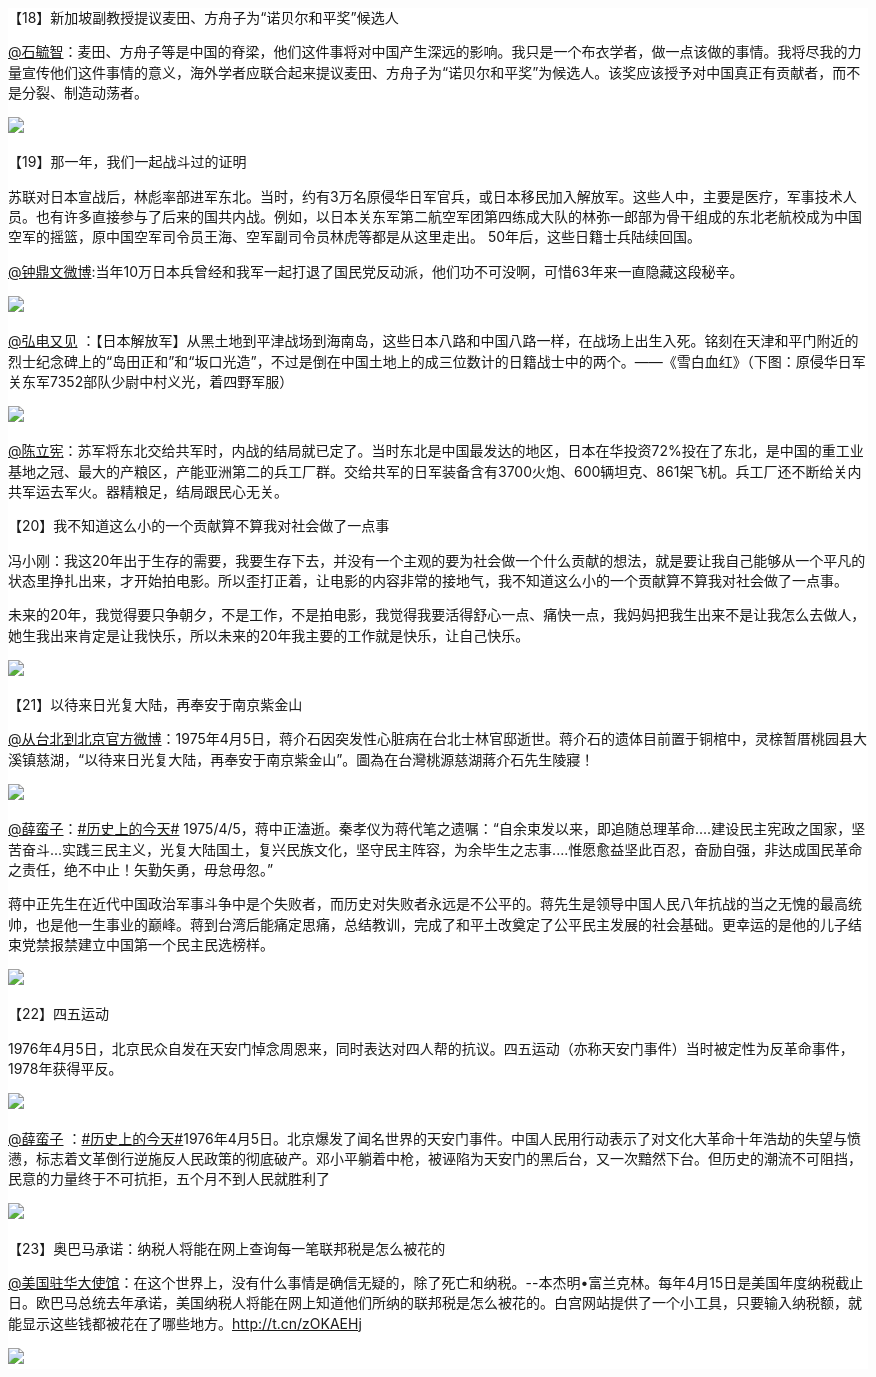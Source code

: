 <p>【18】新加坡副教授提议麦田、方舟子为“诺贝尔和平奖”候选人</p>
<dt node-type="feed_list_forwardContent">
<a title="石毓智" href="http://weibo.com/1672414464" nick-name="石毓智" usercard="id=1672414464">@石毓智</a>：麦田、方舟子等是中国的脊梁，他们这件事将对中国产生深远的影响。我只是一个布衣学者，做一点该做的事情。我将尽我的力量宣传他们这件事情的意义，海外学者应联合起来提议麦田、方舟子为“诺贝尔和平奖”为候选人。该奖应该授予对中国真正有贡献者，而不是分裂、制造动荡者。 
<p><img style="BORDER-BOTTOM-COLOR: #000000; BORDER-TOP-COLOR: #000000; BORDER-RIGHT-COLOR: #000000; BORDER-LEFT-COLOR: #000000" border="0" src="http://ptimg.org:88/dapenti/BRSNDPt2/Mad2v.jpg"></p>
<p>【19】那一年，我们一起战斗过的证明</p>
<p>苏联对日本宣战后，林彪率部进军东北。当时，约有3万名原侵华日军官兵，或日本移民加入解放军。这些人中，主要是医疗，军事技术人员。也有许多直接参与了后来的国共内战。例如，以日本关东军第二航空军团第四练成大队的林弥一郎部为骨干组成的东北老航校成为中国空军的摇篮，原中国空军司令员王海、空军副司令员林虎等都是从这里走出。 50年后，这些日籍士兵陆续回国。</p>
<p><a href="http://weibo.com/n/%E9%92%9F%E9%BC%8E%E6%96%87%E5%BE%AE%E5%8D%9A" usercard="name=钟鼎文微博">@钟鼎文微博</a>:当年10万日本兵曾经和我军一起打退了国民党反动派，他们功不可没啊，可惜63年来一直隐藏这段秘辛。</p>
<p><img style="BORDER-BOTTOM-COLOR: #000000; BORDER-TOP-COLOR: #000000; BORDER-RIGHT-COLOR: #000000; BORDER-LEFT-COLOR: #000000" border="0" src="http://ptimg.org:88/dapenti/BRSUQ3kU/DVUPC.jpg"></p>
<dt node-type="feed_list_forwardContent">
<a title="弘电又见" href="http://weibo.com/2651203130" nick-name="弘电又见" usercard="id=2651203130">@弘电又见</a> ：【日本解放军】从黑土地到平津战场到海南岛，这些日本八路和中国八路一样，在战场上出生入死。铭刻在天津和平门附近的烈士纪念碑上的“岛田正和”和“坂口光造”，不过是倒在中国土地上的成三位数计的日籍战士中的两个。——《雪白血红》（下图：原侵华日军关东军7352部队少尉中村义光，着四野军服） 
<p><img style="BORDER-BOTTOM-COLOR: #000000; BORDER-TOP-COLOR: #000000; BORDER-RIGHT-COLOR: #000000; BORDER-LEFT-COLOR: #000000" border="0" src="http://ptimg.org:88/dapenti/BRSUOzz1/r5BPQ.jpg"></p>
<dt node-type="feed_list_forwardContent">
<a title="" href="http://weibo.com/lixianchina" action-type="usercard" usercard="true" uid="1223929387">@陈立宪</a>：苏军将东北交给共军时，内战的结局就已定了。当时东北是中国最发达的地区，日本在华投资72%投在了东北，是中国的重工业基地之冠、最大的产粮区，产能亚洲第二的兵工厂群。交给共军的日军装备含有3700火炮、600辆坦克、861架飞机。兵工厂还不断给关内共军运去军火。器精粮足，结局跟民心无关。 
<p>【20】我不知道这么小的一个贡献算不算我对社会做了一点事</p>
<p>冯小刚：我这20年出于生存的需要，我要生存下去，并没有一个主观的要为社会做一个什么贡献的想法，就是要让我自己能够从一个平凡的状态里挣扎出来，才开始拍电影。所以歪打正着，让电影的内容非常的接地气，我不知道这么小的一个贡献算不算我对社会做了一点事。</p>
<p>未来的20年，我觉得要只争朝夕，不是工作，不是拍电影，我觉得我要活得舒心一点、痛快一点，我妈妈把我生出来不是让我怎么去做人，她生我出来肯定是让我快乐，所以未来的20年我主要的工作就是快乐，让自己快乐。</p>
<p><img style="BORDER-BOTTOM-COLOR: #000000; BORDER-TOP-COLOR: #000000; BORDER-RIGHT-COLOR: #000000; BORDER-LEFT-COLOR: #000000" border="0" src="http://ptimg.org:88/dapenti/BRSXeqIz/rj8s2.jpg"></p>
<p>【21】以待来日光复大陆，再奉安于南京紫金山</p>
<dt node-type="feed_list_forwardContent">
<a title="从台北到北京官方微博" href="http://weibo.com/taibeitobeijing" nick-name="从台北到北京官方微博" usercard="id=1836126471">@从台北到北京官方微博</a>：1975年4月5日，蒋介石因突发性心脏病在台北士林官邸逝世。蒋介石的遗体目前置于铜棺中，灵榇暂厝桃园县大溪镇慈湖，“以待来日光复大陆，再奉安于南京紫金山”。圖為在台灣桃源慈湖蔣介石先生陵寢！ 
<p><img style="BORDER-BOTTOM-COLOR: #000000; BORDER-TOP-COLOR: #000000; BORDER-RIGHT-COLOR: #000000; BORDER-LEFT-COLOR: #000000" border="0" src="http://ptimg.org:88/dapenti/BRT3ilDd/KIoTU.jpg"></p>
<dt node-type="feed_list_forwardContent">
<a title="薛蛮子" href="http://weibo.com/charlesxue" nick-name="薛蛮子" usercard="id=1813080181">@薛蛮子</a>：<a class="a_topic" href="http://s.weibo.com/weibo/%25E5%258E%2586%25E5%258F%25B2%25E4%25B8%258A%25E7%259A%2584%25E4%25BB%258A%25E5%25A4%25A9">#历史上的今天#</a> 1975/4/5，蒋中正溘逝。秦孝仪为蒋代笔之遗嘱：“自余束发以来，即追随总理革命....建设民主宪政之国家，坚苦奋斗...实践三民主义，光复大陆国土，复兴民族文化，坚守民主阵容，为余毕生之志事....惟愿愈益坚此百忍，奋励自强，非达成国民革命之责任，绝不中止！矢勤矢勇，毋怠毋忽。” 
<p>蒋中正先生在近代中国政治军事斗争中是个失败者，而历史对失败者永远是不公平的。蒋先生是领导中国人民八年抗战的当之无愧的最高统帅，也是他一生事业的巅峰。蒋到台湾后能痛定思痛，总结教训，完成了和平土改奠定了公平民主发展的社会基础。更幸运的是他的儿子结束党禁报禁建立中国第一个民主民选榜样。</p>
<p><img style="BORDER-BOTTOM-COLOR: #000000; BORDER-TOP-COLOR: #000000; BORDER-RIGHT-COLOR: #000000; BORDER-LEFT-COLOR: #000000" border="0" src="http://ptimg.org:88/dapenti/BRT9NQHf/e4Vtm.jpg"></p>
<p>【22】四五运动</p>
<p>1976年4月5日，北京民众自发在天安门悼念周恩来，同时表达对四人帮的抗议。四五运动（亦称天安门事件）当时被定性为反革命事件，1978年获得平反。 </p>
<p><img style="BORDER-BOTTOM-COLOR: #000000; BORDER-TOP-COLOR: #000000; BORDER-RIGHT-COLOR: #000000; BORDER-LEFT-COLOR: #000000" border="0" src="http://ptimg.org:88/dapenti/BRT2gm5N/b2jkG.jpg"></p>
<dt node-type="feed_list_forwardContent">
<a title="薛蛮子" href="http://weibo.com/charlesxue" nick-name="薛蛮子" usercard="id=1813080181">@薛蛮子</a> ：<a class="a_topic" href="http://s.weibo.com/weibo/%25E5%258E%2586%25E5%258F%25B2%25E4%25B8%258A%25E7%259A%2584%25E4%25BB%258A%25E5%25A4%25A9">#历史上的今天#</a>1976年4月5日。北京爆发了闻名世界的天安门事件。中国人民用行动表示了对文化大革命十年浩劫的失望与愤懑，标志着文革倒行逆施反人民政策的彻底破产。邓小平躺着中枪，被诬陷为天安门的黑后台，又一次黯然下台。但历史的潮流不可阻挡，民意的力量终于不可抗拒，五个月不到人民就胜利了 
<p><img style="BORDER-BOTTOM-COLOR: #000000; BORDER-TOP-COLOR: #000000; BORDER-RIGHT-COLOR: #000000; BORDER-LEFT-COLOR: #000000" border="0" src="http://ptimg.org:88/dapenti/BRT0DAKr/QKsVQ.jpg"></p>
<p>【23】奥巴马承诺：纳税人将能在网上查询每一笔联邦税是怎么被花的</p>
<dt node-type="feed_list_forwardContent">
<a title="美国驻华大使馆" href="http://weibo.com/usembassy" nick-name="美国驻华大使馆" usercard="id=1743951792">@美国驻华大使馆</a>：在这个世界上，没有什么事情是确信无疑的，除了死亡和纳税。--本杰明&#8226;富兰克林。每年4月15日是美国年度纳税截止日。欧巴马总统去年承诺，美国纳税人将能在网上知道他们所纳的联邦税是怎么被花的。白宫网站提供了一个小工具，只要输入纳税额，就能显示这些钱都被花在了哪些地方。<a title="http://www.whitehouse.gov/2011-taxreceipt" href="http://t.cn/zOKAEHj" target="_blank" action-type="feed_list_url" mt="url">http://t.cn/zOKAEHj</a> 
<p><img style="BORDER-BOTTOM-COLOR: #000000; BORDER-TOP-COLOR: #000000; BORDER-RIGHT-COLOR: #000000; BORDER-LEFT-COLOR: #000000" border="0" src="http://ptimg.org:88/dapenti/BRTlTklL/tmZed.jpg"></p>